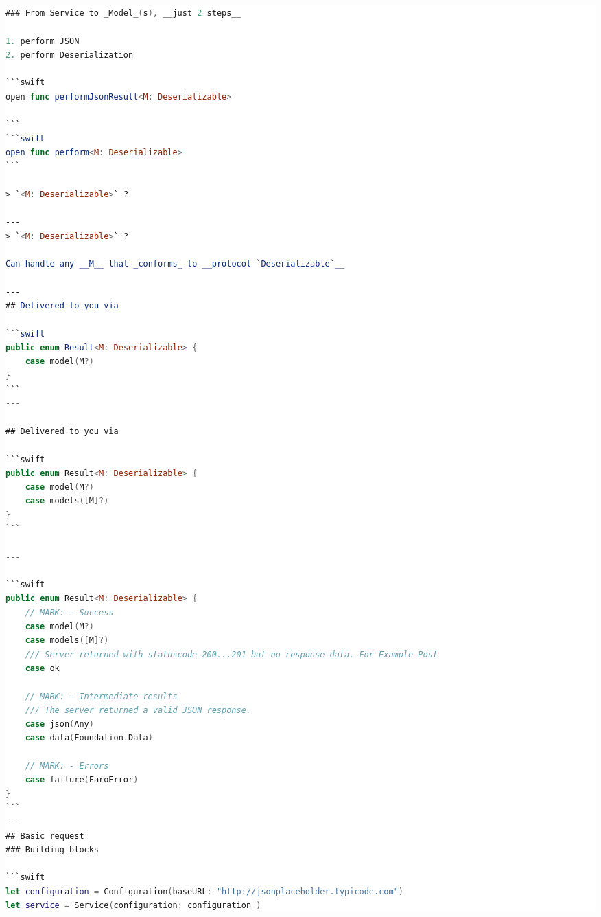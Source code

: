 ````swift
### From Service to _Model_(s), __just 2 steps__

1. perform JSON
2. perform Deserialization

```swift
open func performJsonResult<M: Deserializable>

```
```swift
open func perform<M: Deserializable>
```

> `<M: Deserializable>` ?

---
> `<M: Deserializable>` ?

Can handle any __M__ that _conforms_ to __protocol `Deserializable`__

---
## Delivered to you via

```swift
public enum Result<M: Deserializable> {
    case model(M?)
}
```
---

## Delivered to you via

```swift
public enum Result<M: Deserializable> {
    case model(M?)
    case models([M]?)
}
```

---

```swift
public enum Result<M: Deserializable> {
    // MARK: - Success
    case model(M?)
    case models([M]?)
    /// Server returned with statuscode 200...201 but no response data. For Example Post
    case ok

    // MARK: - Intermediate results
    /// The server returned a valid JSON response.
    case json(Any)
    case data(Foundation.Data)

    // MARK: - Errors
    case failure(FaroError)
}
```
---
## Basic request
### Building blocks

```swift
let configuration = Configuration(baseURL: "http://jsonplaceholder.typicode.com")
let service = Service(configuration: configuration )
````